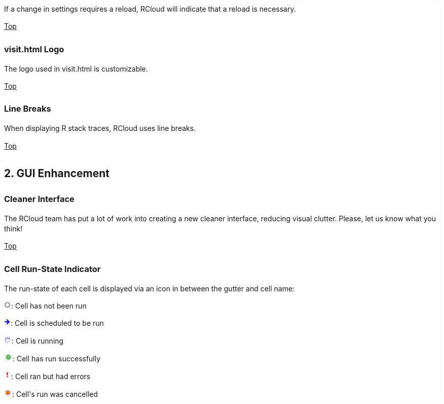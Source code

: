 If a change in settings requires a reload, RCloud will indicate that a reload is necessary.

[Top](#top)

<a name="visitlogo" ></a>

### visit.html Logo

The logo used in visit.html is customizable.

[Top](#top)

<a name="linebreaks" ></a>

### Line Breaks

When displaying R stack traces, RCloud uses line breaks.

[Top](#top)

<a name="gui" ></a>

## 2. GUI Enhancement

<a name="cleanerinterface" ></a>

### Cleaner Interface

The RCloud team has put a lot of work into creating a new cleaner interface, reducing visual clutter. Please, let us know what you think!

[Top](#top)

<a name="cellrunstateindicator" ></a>

### Cell Run-State Indicator

The run-state of each cell is displayed via an icon in between the gutter and cell name:

![Cell Run-state Indicator: Open Circle](img/opencircle.png): Cell has not been run

![Cell Run-state Indicator: Blue Arrow](img/bluearrow.png): Cell is scheduled to be run

![Cell Run-state Indicator: Running Circle](img/runningcircle.png): Cell is running

![Cell Run-state Indicator: Green Circle](img/greencircle.png): Cell has run successfully

![Cell Run-state Indicator: Exclamation Point](img/exclaim.png): Cell ran but had errors

![Cell Run-state Indicator: Splat Circle](img/splatcircle.png): Cell's run was cancelled
